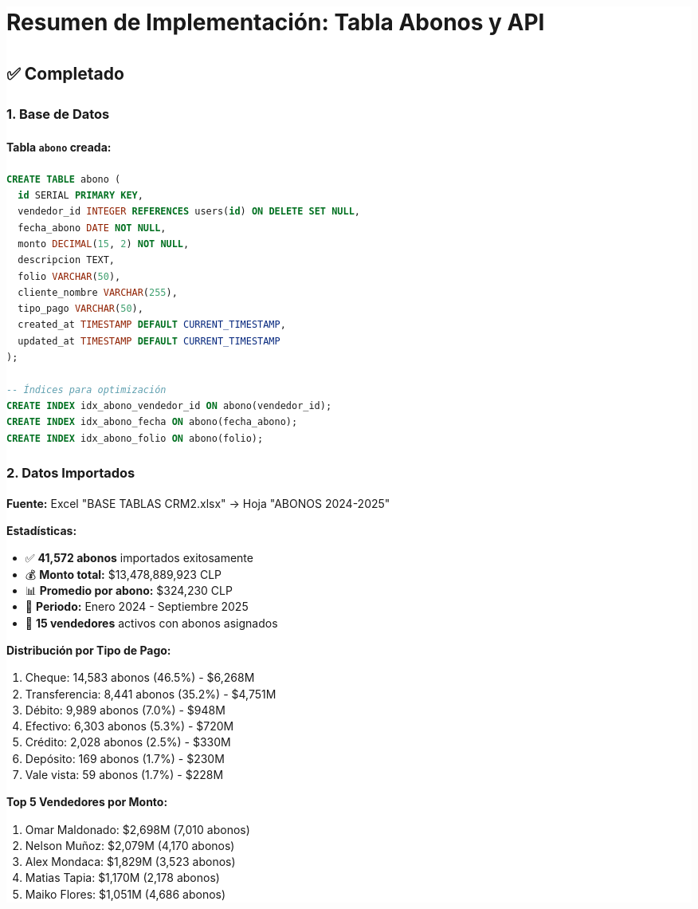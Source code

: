 # Resumen de Implementación: Tabla Abonos y API

## ✅ Completado

### 1. Base de Datos

#### Tabla `abono` creada:
```sql
CREATE TABLE abono (
  id SERIAL PRIMARY KEY,
  vendedor_id INTEGER REFERENCES users(id) ON DELETE SET NULL,
  fecha_abono DATE NOT NULL,
  monto DECIMAL(15, 2) NOT NULL,
  descripcion TEXT,
  folio VARCHAR(50),
  cliente_nombre VARCHAR(255),
  tipo_pago VARCHAR(50),
  created_at TIMESTAMP DEFAULT CURRENT_TIMESTAMP,
  updated_at TIMESTAMP DEFAULT CURRENT_TIMESTAMP
);

-- Índices para optimización
CREATE INDEX idx_abono_vendedor_id ON abono(vendedor_id);
CREATE INDEX idx_abono_fecha ON abono(fecha_abono);
CREATE INDEX idx_abono_folio ON abono(folio);
```

### 2. Datos Importados

**Fuente:** Excel "BASE TABLAS CRM2.xlsx" → Hoja "ABONOS 2024-2025"

**Estadísticas:**
- ✅ **41,572 abonos** importados exitosamente
- 💰 **Monto total:** $13,478,889,923 CLP
- 📊 **Promedio por abono:** $324,230 CLP
- 📅 **Periodo:** Enero 2024 - Septiembre 2025
- 👥 **15 vendedores** activos con abonos asignados

**Distribución por Tipo de Pago:**
1. Cheque: 14,583 abonos (46.5%) - $6,268M
2. Transferencia: 8,441 abonos (35.2%) - $4,751M
3. Débito: 9,989 abonos (7.0%) - $948M
4. Efectivo: 6,303 abonos (5.3%) - $720M
5. Crédito: 2,028 abonos (2.5%) - $330M
6. Depósito: 169 abonos (1.7%) - $230M
7. Vale vista: 59 abonos (1.7%) - $228M

**Top 5 Vendedores por Monto:**
1. Omar Maldonado: $2,698M (7,010 abonos)
2. Nelson Muñoz: $2,079M (4,170 abonos)
3. Alex Mondaca: $1,829M (3,523 abonos)
4. Matias Tapia: $1,170M (2,178 abonos)
5. Maiko Flores: $1,051M (4,686 abonos)
